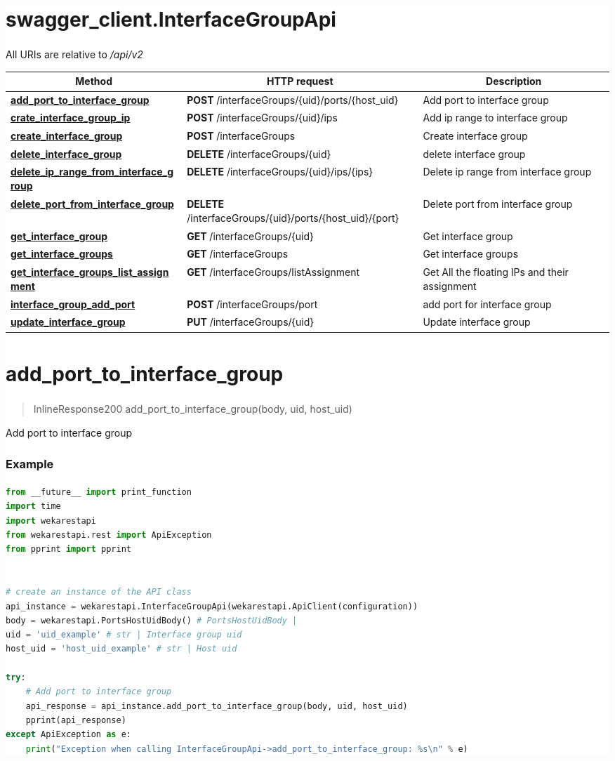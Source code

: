 # swagger_client.InterfaceGroupApi

All URIs are relative to */api/v2*

Method | HTTP request | Description
------------- | ------------- | -------------
[**add_port_to_interface_group**](InterfaceGroupApi.md#add_port_to_interface_group) | **POST** /interfaceGroups/{uid}/ports/{host_uid} | Add port to interface group
[**crate_interface_group_ip**](InterfaceGroupApi.md#crate_interface_group_ip) | **POST** /interfaceGroups/{uid}/ips | Add ip range to interface group
[**create_interface_group**](InterfaceGroupApi.md#create_interface_group) | **POST** /interfaceGroups | Create interface group
[**delete_interface_group**](InterfaceGroupApi.md#delete_interface_group) | **DELETE** /interfaceGroups/{uid} | delete interface group
[**delete_ip_range_from_interface_group**](InterfaceGroupApi.md#delete_ip_range_from_interface_group) | **DELETE** /interfaceGroups/{uid}/ips/{ips} | Delete ip range from interface group
[**delete_port_from_interface_group**](InterfaceGroupApi.md#delete_port_from_interface_group) | **DELETE** /interfaceGroups/{uid}/ports/{host_uid}/{port} | Delete port from interface group
[**get_interface_group**](InterfaceGroupApi.md#get_interface_group) | **GET** /interfaceGroups/{uid} | Get interface group
[**get_interface_groups**](InterfaceGroupApi.md#get_interface_groups) | **GET** /interfaceGroups | Get interface groups
[**get_interface_groups_list_assignment**](InterfaceGroupApi.md#get_interface_groups_list_assignment) | **GET** /interfaceGroups/listAssignment | Get All the floating IPs and their assignment
[**interface_group_add_port**](InterfaceGroupApi.md#interface_group_add_port) | **POST** /interfaceGroups/port | add port for interface group
[**update_interface_group**](InterfaceGroupApi.md#update_interface_group) | **PUT** /interfaceGroups/{uid} | Update interface group

# **add_port_to_interface_group**
> InlineResponse200 add_port_to_interface_group(body, uid, host_uid)

Add port to interface group

### Example

```python
from __future__ import print_function
import time
import wekarestapi
from wekarestapi.rest import ApiException
from pprint import pprint


# create an instance of the API class
api_instance = wekarestapi.InterfaceGroupApi(wekarestapi.ApiClient(configuration))
body = wekarestapi.PortsHostUidBody() # PortsHostUidBody | 
uid = 'uid_example' # str | Interface group uid
host_uid = 'host_uid_example' # str | Host uid

try:
    # Add port to interface group
    api_response = api_instance.add_port_to_interface_group(body, uid, host_uid)
    pprint(api_response)
except ApiException as e:
    print("Exception when calling InterfaceGroupApi->add_port_to_interface_group: %s\n" % e)
```
